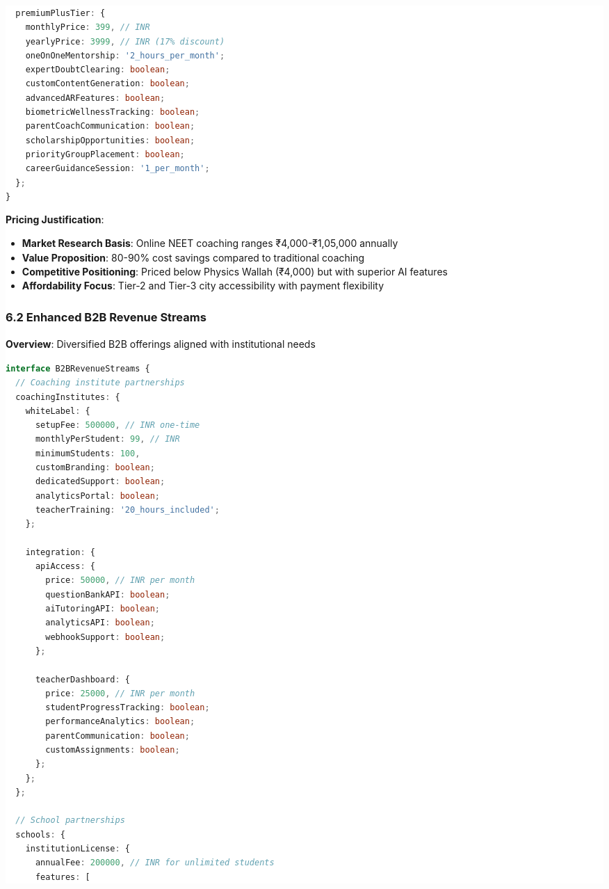```typescript
  premiumPlusTier: {
    monthlyPrice: 399, // INR
    yearlyPrice: 3999, // INR (17% discount)
    oneOnOneMentorship: '2_hours_per_month';
    expertDoubtClearing: boolean;
    customContentGeneration: boolean;
    advancedARFeatures: boolean;
    biometricWellnessTracking: boolean;
    parentCoachCommunication: boolean;
    scholarshipOpportunities: boolean;
    priorityGroupPlacement: boolean;
    careerGuidanceSession: '1_per_month';
  };
}
```

**Pricing Justification**:
- **Market Research Basis**: Online NEET coaching ranges ₹4,000-₹1,05,000 annually
- **Value Proposition**: 80-90% cost savings compared to traditional coaching
- **Competitive Positioning**: Priced below Physics Wallah (₹4,000) but with superior AI features
- **Affordability Focus**: Tier-2 and Tier-3 city accessibility with payment flexibility

### 6.2 Enhanced B2B Revenue Streams

**Overview**: Diversified B2B offerings aligned with institutional needs

```typescript
interface B2BRevenueStreams {
  // Coaching institute partnerships
  coachingInstitutes: {
    whiteLabel: {
      setupFee: 500000, // INR one-time
      monthlyPerStudent: 99, // INR
      minimumStudents: 100,
      customBranding: boolean;
      dedicatedSupport: boolean;
      analyticsPortal: boolean;
      teacherTraining: '20_hours_included';
    };
    
    integration: {
      apiAccess: {
        price: 50000, // INR per month
        questionBankAPI: boolean;
        aiTutoringAPI: boolean;
        analyticsAPI: boolean;
        webhookSupport: boolean;
      };
      
      teacherDashboard: {
        price: 25000, // INR per month
        studentProgressTracking: boolean;
        performanceAnalytics: boolean;
        parentCommunication: boolean;
        customAssignments: boolean;
      };
    };
  };
  
  // School partnerships
  schools: {
    institutionLicense: {
      annualFee: 200000, // INR for unlimited students
      features: [
```